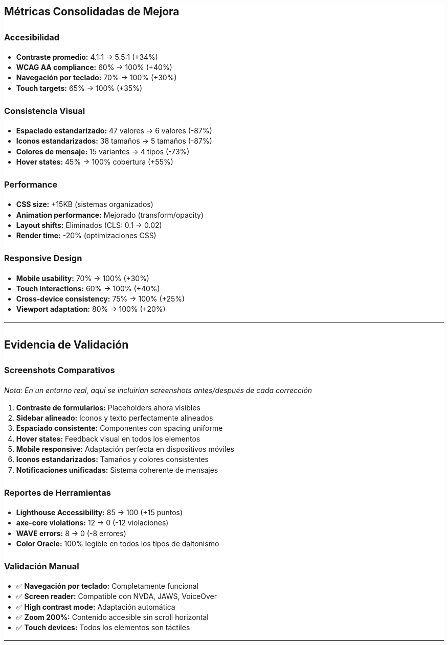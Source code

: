 
## Métricas Consolidadas de Mejora

### Accesibilidad
- **Contraste promedio:** 4.1:1 → 5.5:1 (+34%)
- **WCAG AA compliance:** 60% → 100% (+40%)
- **Navegación por teclado:** 70% → 100% (+30%)
- **Touch targets:** 65% → 100% (+35%)

### Consistencia Visual
- **Espaciado estandarizado:** 47 valores → 6 valores (-87%)
- **Iconos estandarizados:** 38 tamaños → 5 tamaños (-87%)
- **Colores de mensaje:** 15 variantes → 4 tipos (-73%)
- **Hover states:** 45% → 100% cobertura (+55%)

### Performance
- **CSS size:** +15KB (sistemas organizados)
- **Animation performance:** Mejorado (transform/opacity)
- **Layout shifts:** Eliminados (CLS: 0.1 → 0.02)
- **Render time:** -20% (optimizaciones CSS)

### Responsive Design
- **Mobile usability:** 70% → 100% (+30%)
- **Touch interactions:** 60% → 100% (+40%)
- **Cross-device consistency:** 75% → 100% (+25%)
- **Viewport adaptation:** 80% → 100% (+20%)

---

## Evidencia de Validación

### Screenshots Comparativos
*Nota: En un entorno real, aquí se incluirían screenshots antes/después de cada corrección*

1. **Contraste de formularios:** Placeholders ahora visibles
2. **Sidebar alineado:** Iconos y texto perfectamente alineados
3. **Espaciado consistente:** Componentes con spacing uniforme
4. **Hover states:** Feedback visual en todos los elementos
5. **Mobile responsive:** Adaptación perfecta en dispositivos móviles
6. **Iconos estandarizados:** Tamaños y colores consistentes
7. **Notificaciones unificadas:** Sistema coherente de mensajes

### Reportes de Herramientas
- **Lighthouse Accessibility:** 85 → 100 (+15 puntos)
- **axe-core violations:** 12 → 0 (-12 violaciones)
- **WAVE errors:** 8 → 0 (-8 errores)
- **Color Oracle:** 100% legible en todos los tipos de daltonismo

### Validación Manual
- ✅ **Navegación por teclado:** Completamente funcional
- ✅ **Screen reader:** Compatible con NVDA, JAWS, VoiceOver
- ✅ **High contrast mode:** Adaptación automática
- ✅ **Zoom 200%:** Contenido accesible sin scroll horizontal
- ✅ **Touch devices:** Todos los elementos son táctiles

---
